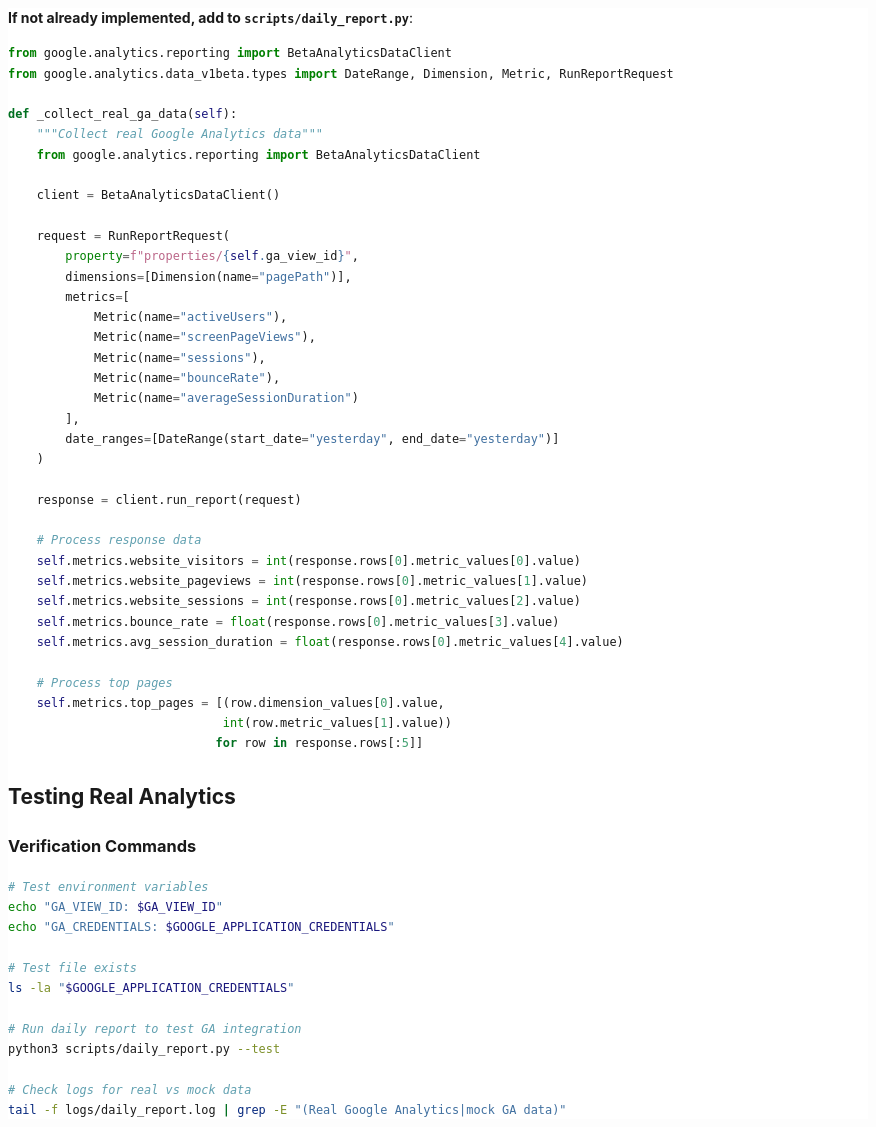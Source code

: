 **If not already implemented, add to `scripts/daily_report.py`**:

```python
from google.analytics.reporting import BetaAnalyticsDataClient
from google.analytics.data_v1beta.types import DateRange, Dimension, Metric, RunReportRequest

def _collect_real_ga_data(self):
    """Collect real Google Analytics data"""
    from google.analytics.reporting import BetaAnalyticsDataClient
    
    client = BetaAnalyticsDataClient()
    
    request = RunReportRequest(
        property=f"properties/{self.ga_view_id}",
        dimensions=[Dimension(name="pagePath")],
        metrics=[
            Metric(name="activeUsers"),
            Metric(name="screenPageViews"), 
            Metric(name="sessions"),
            Metric(name="bounceRate"),
            Metric(name="averageSessionDuration")
        ],
        date_ranges=[DateRange(start_date="yesterday", end_date="yesterday")]
    )
    
    response = client.run_report(request)
    
    # Process response data
    self.metrics.website_visitors = int(response.rows[0].metric_values[0].value)
    self.metrics.website_pageviews = int(response.rows[0].metric_values[1].value)
    self.metrics.website_sessions = int(response.rows[0].metric_values[2].value)
    self.metrics.bounce_rate = float(response.rows[0].metric_values[3].value)
    self.metrics.avg_session_duration = float(response.rows[0].metric_values[4].value)
    
    # Process top pages
    self.metrics.top_pages = [(row.dimension_values[0].value, 
                              int(row.metric_values[1].value)) 
                             for row in response.rows[:5]]
```

## Testing Real Analytics

### Verification Commands

```bash
# Test environment variables
echo "GA_VIEW_ID: $GA_VIEW_ID"
echo "GA_CREDENTIALS: $GOOGLE_APPLICATION_CREDENTIALS"

# Test file exists
ls -la "$GOOGLE_APPLICATION_CREDENTIALS"

# Run daily report to test GA integration
python3 scripts/daily_report.py --test

# Check logs for real vs mock data
tail -f logs/daily_report.log | grep -E "(Real Google Analytics|mock GA data)"
```
